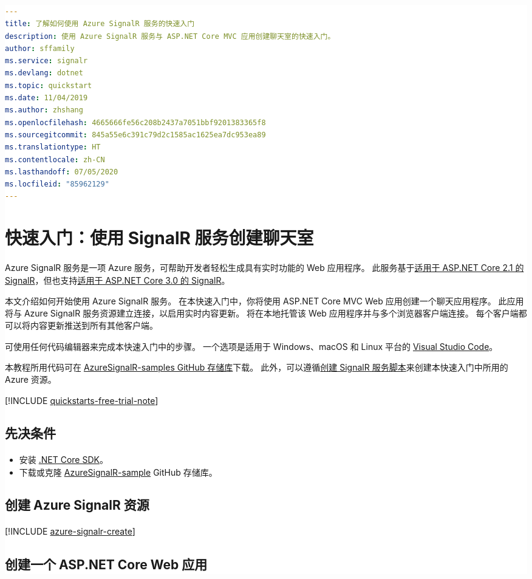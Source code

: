 ```yaml
---
title: 了解如何使用 Azure SignalR 服务的快速入门
description: 使用 Azure SignalR 服务与 ASP.NET Core MVC 应用创建聊天室的快速入门。
author: sffamily
ms.service: signalr
ms.devlang: dotnet
ms.topic: quickstart
ms.date: 11/04/2019
ms.author: zhshang
ms.openlocfilehash: 4665666fe56c208b2437a7051bbf9201383365f8
ms.sourcegitcommit: 845a55e6c391c79d2c1585ac1625ea7dc953ea89
ms.translationtype: HT
ms.contentlocale: zh-CN
ms.lasthandoff: 07/05/2020
ms.locfileid: "85962129"
---
```

# <a name="quickstart-create-a-chat-room-by-using-signalr-service"></a>快速入门：使用 SignalR 服务创建聊天室


Azure SignalR 服务是一项 Azure 服务，可帮助开发者轻松生成具有实时功能的 Web 应用程序。 此服务基于[适用于 ASP.NET Core 2.1 的 SignalR](https://docs.microsoft.com/aspnet/core/signalr/introduction?view=aspnetcore-2.1)，但也支持[适用于 ASP.NET Core 3.0 的 SignalR](https://docs.microsoft.com/aspnet/core/signalr/introduction?view=aspnetcore-3.0)。

本文介绍如何开始使用 Azure SignalR 服务。 在本快速入门中，你将使用 ASP.NET Core MVC Web 应用创建一个聊天应用程序。 此应用将与 Azure SignalR 服务资源建立连接，以启用实时内容更新。 将在本地托管该 Web 应用程序并与多个浏览器客户端连接。 每个客户端都可以将内容更新推送到所有其他客户端。 

可使用任何代码编辑器来完成本快速入门中的步骤。 一个选项是适用于 Windows、macOS 和 Linux 平台的 [Visual Studio Code](https://code.visualstudio.com/)。

本教程所用代码可在 [AzureSignalR-samples GitHub 存储库](https://github.com/aspnet/AzureSignalR-samples/tree/master/samples/ChatRoom)下载。 此外，可以遵循[创建 SignalR 服务脚本](scripts/signalr-cli-create-service.md)来创建本快速入门中所用的 Azure 资源。

[!INCLUDE [quickstarts-free-trial-note](../../includes/quickstarts-free-trial-note.md)]


## <a name="prerequisites"></a>先决条件

* 安装 [.NET Core SDK](https://www.microsoft.com/net/download/windows)。
* 下载或克隆 [AzureSignalR-sample](https://github.com/aspnet/AzureSignalR-samples) GitHub 存储库。 

## <a name="create-an-azure-signalr-resource"></a>创建 Azure SignalR 资源

[!INCLUDE [azure-signalr-create](../../includes/signalr-create.md)]

## <a name="create-an-aspnet-core-web-app"></a>创建一个 ASP.NET Core Web 应用
